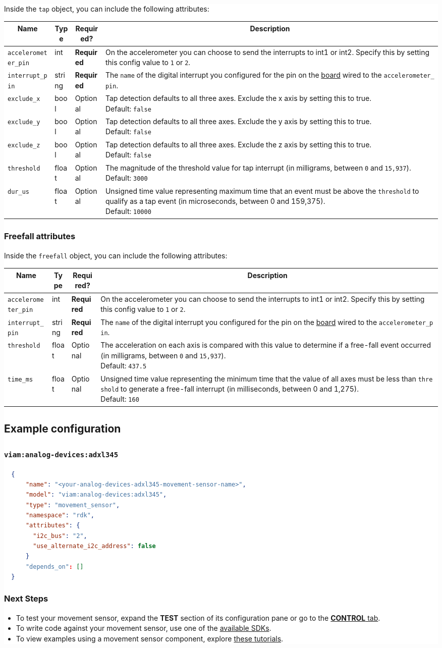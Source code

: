 Inside the `tap` object, you can include the following attributes:


| Name                | Type   | Required? | Description |
| ------------------- | ------ | --------- | ----------- |
| `accelerometer_pin` | int    | **Required** | On the accelerometer you can choose to send the interrupts to int1 or int2. Specify this by setting this config value to `1` or `2`. |
| `interrupt_pin`     | string | **Required** | The `name` of the digital interrupt you configured for the pin on the [board](https://docs.viam.com/components/board/) wired to the `accelerometer_pin`. |
| `exclude_x`         | bool   | Optional     | Tap detection defaults to all three axes. Exclude the x axis by setting this to true. <br> Default: `false` |
| `exclude_y`         | bool   | Optional     | Tap detection defaults to all three axes. Exclude the y axis by setting this to true. <br> Default: `false` |
| `exclude_z`         | bool   | Optional     | Tap detection defaults to all three axes. Exclude the z axis by setting this to true. <br> Default: `false` |
| `threshold`         | float  | Optional     | The magnitude of the threshold value for tap interrupt (in milligrams, between `0` and `15,937`). <br> Default: `3000` |
| `dur_us`            | float  | Optional     | Unsigned time value representing maximum time that an event must be above the `threshold` to qualify as a tap event (in microseconds, between 0 and 159,375). <br> Default: `10000` |

### Freefall attributes

Inside the `freefall` object, you can include the following attributes:


| Name                | Type   | Required? | Description |
| ------------------- | ------ | --------- | ----------- |
| `accelerometer_pin` | int    | **Required** | On the accelerometer you can choose to send the interrupts to int1 or int2. Specify this by setting this config value to `1` or `2`. |
| `interrupt_pin`     | string | **Required** | The `name` of the digital interrupt you configured for the pin on the [board](https://docs.viam.com/components/board/) wired to the `accelerometer_pin`. |
| `threshold`         | float  | Optional     | The acceleration on each axis is compared with this value to determine if a free-fall event occurred (in milligrams, between `0` and `15,937`). <br> Default: `437.5` |
| `time_ms`           | float  | Optional     | Unsigned time value representing the minimum time that the value of all axes must be less than `threshold` to generate a free-fall interrupt (in milliseconds, between 0 and 1,275). <br> Default: `160` |

## Example configuration

### `viam:analog-devices:adxl345`
```json
  {
      "name": "<your-analog-devices-adxl345-movement-sensor-name>",
      "model": "viam:analog-devices:adxl345",
      "type": "movement_sensor",
      "namespace": "rdk",
      "attributes": {
        "i2c_bus": "2",
        "use_alternate_i2c_address": false
      }
      "depends_on": []
  }
```

### Next Steps
- To test your movement sensor, expand the **TEST** section of its configuration pane or go to the [**CONTROL** tab](https://docs.viam.com/fleet/control/).
- To write code against your movement sensor, use one of the [available SDKs](https://docs.viam.com/sdks/).
- To view examples using a movement sensor component, explore [these tutorials](https://docs.viam.com/tutorials/).
